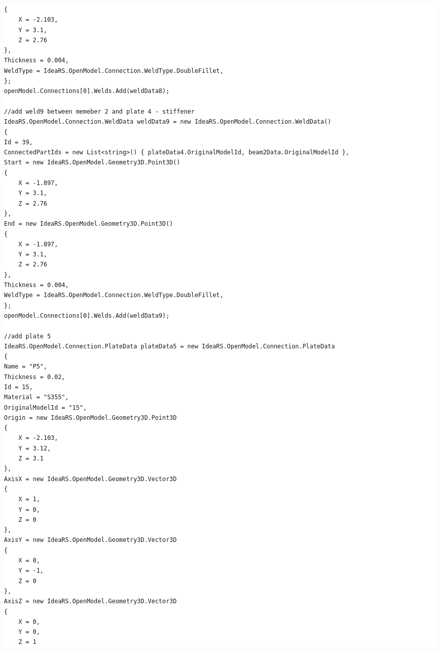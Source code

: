 ```#C
{
	X = -2.103,
	Y = 3.1,
	Z = 2.76
},
Thickness = 0.004,
WeldType = IdeaRS.OpenModel.Connection.WeldType.DoubleFillet,
};
openModel.Connections[0].Welds.Add(weldData8);

//add weld9 between memeber 2 and plate 4 - stiffener
IdeaRS.OpenModel.Connection.WeldData weldData9 = new IdeaRS.OpenModel.Connection.WeldData()
{
Id = 39,
ConnectedPartIds = new List<string>() { plateData4.OriginalModelId, beam2Data.OriginalModelId },
Start = new IdeaRS.OpenModel.Geometry3D.Point3D()
{
	X = -1.897,
	Y = 3.1,
	Z = 2.76
},
End = new IdeaRS.OpenModel.Geometry3D.Point3D()
{
	X = -1.897,
	Y = 3.1,
	Z = 2.76
},
Thickness = 0.004,
WeldType = IdeaRS.OpenModel.Connection.WeldType.DoubleFillet,
};
openModel.Connections[0].Welds.Add(weldData9);

//add plate 5
IdeaRS.OpenModel.Connection.PlateData plateData5 = new IdeaRS.OpenModel.Connection.PlateData
{
Name = "P5",
Thickness = 0.02,
Id = 15,
Material = "S355",
OriginalModelId = "15",
Origin = new IdeaRS.OpenModel.Geometry3D.Point3D
{
	X = -2.103,
	Y = 3.12,
	Z = 3.1
},
AxisX = new IdeaRS.OpenModel.Geometry3D.Vector3D
{
	X = 1,
	Y = 0,
	Z = 0
},
AxisY = new IdeaRS.OpenModel.Geometry3D.Vector3D
{
	X = 0,
	Y = -1,
	Z = 0
},
AxisZ = new IdeaRS.OpenModel.Geometry3D.Vector3D
{
	X = 0,
	Y = 0,
	Z = 1
```

[structure]: Images/structure.PNG "Structure"
[nodes]: Images/nodes.PNG "Nodes"
[first_member]: Images/first_member.PNG "Member"
[second_member]: Images/second_member.PNG "Continuous member"
[connection_point]: Images/connection_point.PNG "Connection point"
[unbalanced_forces]: Images/unbalanced_forces.PNG "Unbalanced forces"
[coordinates]: Images/coordinates.png "Coordinates"
[n]: Images/LC1-N.PNG "Axial forces N"
[vz]: Images/LC1-Vz.PNG "Shear forces Vz"
[my]: Images/LC1-My.PNG "Bending moments My"
[members-lcs]: Images/members-lcs.PNG "Members - local coordinate systems"
[con-n2-mem-lcs]: Images/connection-n2.PNG "Connection N2 - coordinate systems on imported members"
[connection_loading]: Images/connection_loading.png "Loads on connected memebers"
[Beams]: Images/beams.PNG "Beam"
[Plate]: Images/plate.PNG "Plate"
[Cut Beam By Beam]: Images/cutBeamByPlate.PNG "Cut Beam By Beam"
[Bolts]: Images/bolts.PNG "Bolts"
[Stiffeners With Welds]: Images/stiffenersWithWelds.PNG "Stiffeners With Welds"
[check_results]: Images/CheckResults.PNG "Brief results of the CBFEM analysis"
[connection_geometry]: Images/ConnectionGeometry.PNG "Information about the geometry of the connection in IOM format"